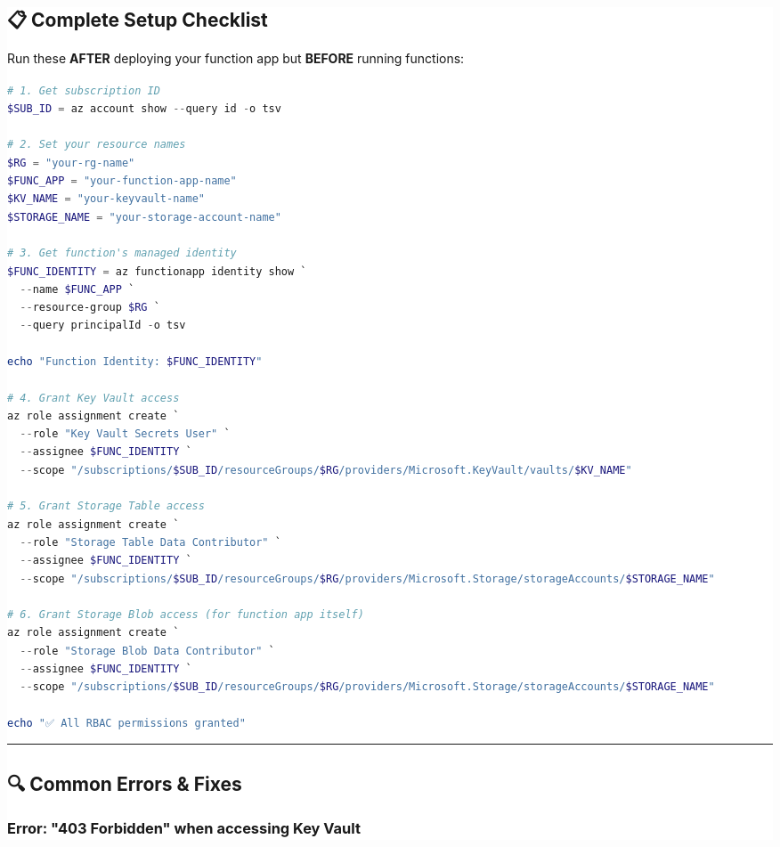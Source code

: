 
## 📋 Complete Setup Checklist

Run these **AFTER** deploying your function app but **BEFORE** running functions:

```powershell
# 1. Get subscription ID
$SUB_ID = az account show --query id -o tsv

# 2. Set your resource names
$RG = "your-rg-name"
$FUNC_APP = "your-function-app-name"
$KV_NAME = "your-keyvault-name"
$STORAGE_NAME = "your-storage-account-name"

# 3. Get function's managed identity
$FUNC_IDENTITY = az functionapp identity show `
  --name $FUNC_APP `
  --resource-group $RG `
  --query principalId -o tsv

echo "Function Identity: $FUNC_IDENTITY"

# 4. Grant Key Vault access
az role assignment create `
  --role "Key Vault Secrets User" `
  --assignee $FUNC_IDENTITY `
  --scope "/subscriptions/$SUB_ID/resourceGroups/$RG/providers/Microsoft.KeyVault/vaults/$KV_NAME"

# 5. Grant Storage Table access
az role assignment create `
  --role "Storage Table Data Contributor" `
  --assignee $FUNC_IDENTITY `
  --scope "/subscriptions/$SUB_ID/resourceGroups/$RG/providers/Microsoft.Storage/storageAccounts/$STORAGE_NAME"

# 6. Grant Storage Blob access (for function app itself)
az role assignment create `
  --role "Storage Blob Data Contributor" `
  --assignee $FUNC_IDENTITY `
  --scope "/subscriptions/$SUB_ID/resourceGroups/$RG/providers/Microsoft.Storage/storageAccounts/$STORAGE_NAME"

echo "✅ All RBAC permissions granted"
```

---

## 🔍 Common Errors & Fixes

### Error: "403 Forbidden" when accessing Key Vault

